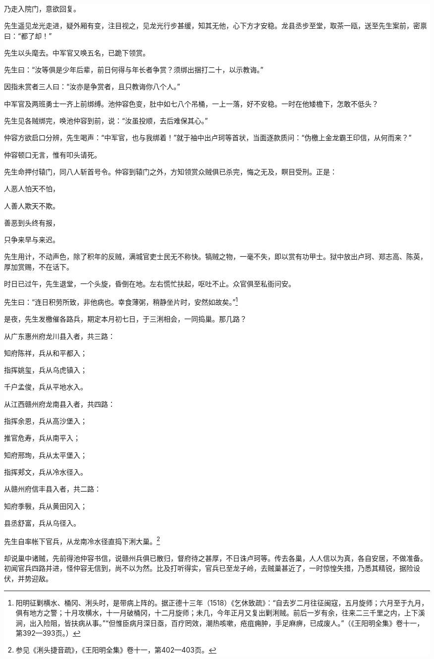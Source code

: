 乃走入院门，意欲回复。

先生遥见龙光走进，疑外厢有变，注目视之，见龙光行步甚缓，知其无他，心下方才安稳。龙县丞步至堂，取茶一瓯，送至先生案前，密禀曰：“都了却！”

先生以头麾去。中军官又唤五名，已跪下领赏。

先生曰：“汝等俱是少年后辈，前日何得与年长者争赏？须绑出捆打二十，以示教诲。”

因指未赏者三人曰：“汝亦是争赏者，且只教诲你八个人。”

中军官及两班勇士一齐上前绑缚。池仲容色变，肚中如七八个吊桶，一上一落，好不安稳。一时在他矮檐下，怎敢不低头？

先生见各贼绑完，唤池仲容到前，说：“汝虽投顺，去后难保其心。”

仲容方欲启口分辨，先生喝声：“中军官，也与我绑着！”就于袖中出卢珂等首状，当面逐款质问：“伪檄上金龙霸王印信，从何而来？”

仲容顿口无言，惟有叩头请死。

先生命押付辕门，同八人斩首号令。仲容到辕门之外，方知领赏众贼俱已杀完，悔之无及，瞑目受刑。正是：

人恶人怕天不怕，

人善人欺天不欺。

善恶到头终有报，

只争来早与来迟。

先生用计，不动声色，除了积年的反贼，满城官吏士民无不称快。犒贼之物，一毫不失，即以赏有功甲士。狱中放出卢珂、郑志高、陈英，厚加赏赐，不在话下。

时日已过午，先生退堂，一个头旋，昏倒在地。左右慌忙扶起，呕吐不止。众官俱至私衙问安。

先生曰：“连日积劳所致，非他病也。幸食薄粥，稍静坐片时，安然如故矣。”[^25]

是夜，先生发檄催各路兵，期定本月初七日，于三浰相会，一同捣巢。那几路？

从广东惠州府龙川县入者，共三路：

知府陈祥，兵从和平都入；

指挥姚玺，兵从乌虎镇入；

千户孟俊，兵从平地水入。

从江西赣州府龙南县入者，共四路：

指挥余恩，兵从高沙堡入；

推官危寿，兵从南平入；

知府邢珣，兵从太平堡入；

指挥郏文，兵从冷水径入。

从赣州府信丰县入者，共二路：

知府季斅，兵从黄田冈入；

县丞舒富，兵从乌径入。

先生自率帐下官兵，从龙南冷水径直捣下浰大巢。[^26]

却说巢中诸贼，先前得池仲容书信，说赣州兵俱已散归，督府待之甚厚，不日诛卢珂等。传去各巢，人人信以为真，各自安居，不做准备。初闻官兵四路并进，怪仲容无信到，尚不以为然。比及打听得实，官兵已至龙子岭，去贼巢甚近了，一时惊惶失措，乃悉其精锐，据险设伏，并势迎敌。


[^1]:  据正德十年（1515）八月《乞养病疏》：“顷来南都，寒暑失节，病遂大作。且臣自幼失母，鞠于祖母岑，今年九十有六，耄甚不可迎侍，日夜望臣一归为诀。臣之疾痛，抱此苦怀，万无生理。”（《王阳明全集》卷九，第325页。）又据正德十一年（1516）十月时升南赣佥都御史作《辞新任乞以旧职致仕疏》：“臣自幼失慈，鞠于祖母岑，今年九十有七，旦暮思臣一见为诀。去岁乞休，虽迫疾病，实亦因此。臣敢辄以蝼蚁苦切之情控于陛下，冀得便道先归省视岑疾，少伸反哺之私，以俟矜允之命。臣衷情迫切，不自知其触昧条宪。臣不胜受恩感激，渎冒战惧，哀恳祈望之至！”（《王阳明全集》卷九，第330页。）
[^2]:  阳明正德十一年（1516）十月，归省至越时，王思舆语季本曰：“阳明此行，必立事功。”本曰：“何以知之？”曰：“吾触之不动矣。”（《年谱》，《王阳明全集》卷三十三，第1365页。）
[^3]:  此事见《年谱》，《王阳明全集》卷三十三，第1366页。
[^4]:  此事见《年谱》，《王阳明全集》卷三十三，第1366页。
[^5]:  《十家牌法告谕各府父老子弟》《案行各分巡道督编十家牌》，《王阳明全集》卷十六，第587—590页。
[^6]:  据《选拣民兵》：“夫事缓则坐纵乌合，势急乃动调狼兵，一皆苟且之谋，此岂可常之策？古之善用兵者，驱市人而使战，假闾戍以兴师。岂以一州八府之地，遂无奋勇敢战之夫？事豫则立，人存政举。”“为此案仰四省各兵备官，于各属弩手、打手、机快等项，挑选骁勇绝群、胆力出众之士，每县多或十余人，少或八九辈；务求魁杰异材，缺则悬赏召募。大约江西、福建二兵备，各以五六百名为率；广东、湖广二兵备，各以四五百名为率。中间若有力能扛鼎、勇敌千人者，优其廪饩，署为将领。召募犒赏等费，皆查各属商税赃罚等银支给。”“所募精兵，专随各兵备官屯扎，别选素有胆略属官员分队统押。”“则各县屯戍之兵，既足以护防守截；而兵备募召之士人，可以应变出奇。”（《王阳明全集》卷十六，第585—586页。）
[^7]:  “纪庸”，应为“纪镛”，见《闽广捷音疏》，《王阳明全集》卷九，第336页。
[^8]:  据《剿捕漳寇方略牌》：“于公文至日，便可扬言。本院新有明文，谓：天气向暖，农务方新，兼之山路崎险，林木蓊翳，若雨水洊至，瘴雾骤兴，军马深入，实亦非便。莫若于要紧地方，量留打手机兵，操练隄备。其余军马，逐渐抽回；待秋收之后，风气凉冷，然后三省会兵齐进。或宣示远近，或晓谕下人，此声既扬，却乃大飨军士，阳若犒劳给赏，为散军之状；实则感激众心，作兴士气。”（《王阳明全集》卷十六，第591页。）
[^9]:  据《钦奉敕谕切责失机官员通行各属》：“参看各官顿兵不进，致此败衄，显是不奉节制，故违方略，正宜协愤同奋，因败求胜，岂可辄自退阻，倚调狼兵，坐失机会。”（《王阳明全集》卷十六，第599页。）又据《案行漳南道守巡官戴罪督兵剿贼》：“今据前因，参照指挥高伟既奉差委督哨，自合与覃桓等相度机宜，协谋并进；若乃孤军轻率，中贼奸计，虽称督兵救援，先亦颇有斩获，终是功微罪大，难以赎准。广东通判陈策，指挥黄春，千百户陈洪、郑芳等，既与覃桓等面议夹攻，眼见摧败，略不应援，挫损军威，坏事非细，俱属违法。各该领兵守备、兵备、守巡等官，督提欠严，亦属有违，合就通行参究；但在紧急用人之际，姑且记罪，查勘督剿。”（《王阳明全集》卷十六，第594页。）
[^10]:  王阳明少年时便留意八阵图，据黄绾《阳明先生行状》，“钦差督造威宁伯王公坟于河间，驭役夫以什伍之法，暇即演八阵图，识者已知其有远志。”（《王阳明全集》卷三十八，第1556页。）
[^11]:  参见《回军上杭》《喜雨三首》，《王阳明全集》卷二十，第821—822页；《时雨堂记》，《王阳明全集》卷二十三，第994页；《书察院行台壁》，《王阳明全集》卷二十四，第1010页。
[^12]:  《兵符节制》，《王阳明全集》卷十六，第601—602页。据《管子》：“管子对曰：‘昔者，圣王之治其民也，参其国而伍其鄙，定民之居，成民之事，以为民纪，谨用其六秉，如是而民情可得，而百姓可御。’桓公曰：‘六秉者何也？’管子曰：‘杀、生、贵、贱、贫、富，此六秉也。’桓公曰：‘参国奈何？’管子对曰：‘制国以为二十一乡，商工之乡六，士农之乡十五。公帅十一乡，高子帅五乡，国子帅五乡，参国故为三军。公立三官之臣，市立三乡，工立三族，泽立三虞，山立三衡。制五家为轨，轨有长。十轨为里，里有司。四里为连，连有长。十连为乡，乡有良人。三乡一帅。’桓公曰：‘五鄙奈何？’管子对曰：‘制五家为轨，轨有长。六轨为邑，邑有司。十邑为率，率有长。十率为乡，乡有良人。三乡为属，属有帅。五属一大夫，武政听属，文政听乡，各保而听，毋有淫佚者。’”（《小匡第二十》，《管子》卷八。）
[^13]:  《谕俗四条》，《王阳明全集》卷二十四，第1010—1011页。
[^14]:  据《训蒙大意示教读刘伯颂等》：“大抵童子之情，乐嬉游而惮拘检，如草木之始萌芽，舒畅之则条达，摧挠之则衰痿。今教童子，必使其趋向鼓舞，中心喜悦，则其进自不能已。譬之时雨春风，沾被卉木，莫不萌动发越，自然日长月化；若冰霜剥落，则生意萧索，日就枯槁矣。故凡诱之歌诗者，非但发其志意而已，亦所以泄其跳号呼啸于咏歌，宣其幽抑结滞于音节也；导之习礼者，非但肃其威仪而已，亦所以周旋揖让而动荡其血脉，拜起屈伸而固束其筋骸也。”（《王阳明全集》卷二，第99页。）
[^15]:  据《申明赏罚以励人心疏》：“特敕兵部俯采下议，特假臣等令旗令牌，使得便宜行事。如是而兵有不精，贼有不灭，臣等亦无以逃其死。”（《王阳明全集》卷九，第345页。）据《攻治盗贼二策疏》：“乞要申明赏罚，假臣等令旗令牌，使得便宜行事，庶几举动如意，而事功可成。”（《王阳明全集》卷九，第349页。）阳明请示王琼：“惟望老先生授之以成妙之算，假之以专一之权，眀之以赏罚之典。生虽庸劣，无能为役，敢不鞭策驽钝，以期无负推举之盛心。”（《与王晋溪司马》，《王阳明全集》卷二十七，第1104页。）
[^16]:  《添设清平县治疏》，《王阳明全集》卷九，第353—356页。
[^17]:  阳明提督军务、给旗牌，得以应对随时可能出现的宁藩叛乱：“先宁藩之未变，朝廷固已阴觉其谋，故改臣以提督之任，假臣以便宜之权，使据上游以制其势。故臣虽仓卒遇难，而得以从宜调兵，与之从事。当时帷幄谋议之臣，则有若大学士杨廷和等，该部调度之臣，则有若尚书王琼等，是皆有先事御备之谋，所谓发纵指示之功也。”（《辞封爵普恩赏以彰国典疏》，《王阳明全集》卷十三，第503页。）
[^18]:  据《横水桶冈捷音疏》：“议得桶冈、横水、左溪诸贼，荼毒三省，其患虽同，而事势各异。以湖广言之，则桶冈诸巢为贼之咽喉，而横水、左溪诸巢为之腹心；以江西言之，则横水、左溪诸巢为贼之腹心，而桶冈诸巢为之羽翼。今不先去横水、左溪腹心之患，而欲与湖广夹攻桶冈，进兵两寇之间，腹背受敌，势必不利。今议者纷纷，皆以为必须先攻桶冈，而湖广克期乃在十一月初一日，贼见我兵未集，而师期尚远，且以为必先桶冈，势必观望未备。今若出其不意，进兵速击，可以得志。已破横水、左溪，移兵而临桶冈，破竹之势，蔑不济矣。”（《王阳明全集》卷十，第381页。）
[^19]:  参见《征剿横水桶冈分委统哨牌》，《王阳明全集》卷十六，第609—616页。其中“石人坑”应为“石坑”；“黄雀坳”应为“黄径坳”。
[^20]:  阳明在战场上表现出超常的精力，据后学所言，与其有特殊的休养生息的方法有关。王慎中问王畿：“先师在军中四十日未尝睡，有诸？”王畿曰：“然。此原是圣学。古人有息无睡，故曰：‘向晦入燕息。’世人终日扰扰，全赖后天渣滓厚味培养，方彀一日之用。夜间全赖一觉熟睡方能休息。不知此一觉熟睡，阳光尽为阴浊所陷，如死人一般。若知燕息之法，当向晦时，耳无闻，目无见，口无吐纳，鼻无呼吸，手足无动静，心无私累，一点元神，与先天清气相依相息，如炉中种火相似，比之后天昏气所养，奚啻什百。是谓通乎昼夜之道而知。”（《三山丽泽录》，《王畿集》卷一，凤凰出版社，2007年，第13页。）
[^21]:  参见《年谱》，《王阳明全集》卷三十三，第1376页。
[^22]:  参见《浰头捷音疏》，《王阳明全集》卷十一，第400—401页。
[^23]:  “牛马驴一百八只”，应为“牛马骡六百八只匹”。参见《横水桶冈捷音疏》，《王阳明全集》卷十，第387页。另据《平茶寮碑》：“凡破巢八十有四，擒斩三千余，俘三千六百有奇。释其胁从千有余众，归流亡，使复业。”（《王阳明全集》卷二十五，第1043—1044页。）
[^24]:  “九十三人”应为“四十余人”，参见《浰头捷音疏》，《王阳明全集》卷十一，第402页。另见《平浰头碑》：“丁未，破三浰，乘胜归北。大小三十余战，灭巢三十有八，俘斩三千余。”（《王阳明全集》卷二十五，第1044页。）
[^25]:  阳明征剿横水、桶冈、浰头时，是带病上阵的。据正德十三年（1518）《乞休致疏》：“自去岁二月往征闽寇，五月旋师；六月至于九月，俱有地方之警；十月攻横水，十一月破桶冈，十二月旋师；未几，今年正月又复出剿浰贼。前后一岁有余，往来二三千里之内，上下溪涧，出入险阻，皆扶病从事。”“但惟臣病月深日亟，百疗罔效，潮热咳嗽，疮疽痈肿，手足麻痹，已成废人。”（《王阳明全集》卷十一，第392—393页。）
[^26]:  参见《浰头捷音疏》，《王阳明全集》卷十一，第402—403页。
[^27]:  参见《犒赏新民牌》，《王阳明全集》卷三十，第1198—1199页；《浰头捷音疏》，《王阳明全集》卷十一，第405页。
[^28]:  参见《添设和平县治疏》，《王阳明全集》卷十一，第407—412页；《再议平和县治疏》，《王阳明全集》卷十一，第423—426页。按：和平县后改称平和县。
[^29]:  参见《辞免升荫乞以原职致仕疏》，《王阳明全集》卷十一，第417—419页。正德十四年正月十四日再上《乞放归田里疏》，恳请致仕，均未允。（《王阳明全集》卷十一，第431—433页。）
[^30]:  《大学古本序》作于正德十八年戊寅（1518）。（《王阳明全集》卷七，第270—271页。）据《朱子晚年定论》序，该文作于正德（1515）乙亥冬十一月。（《王阳明全集》卷三，第145页。）
[^31]:  徐爱为正德三年（1508）进士，自正德七年开始记录阳明讲学语录，正德十三年（1518）卒。据《年谱》，正德十三年，“八月门人薛侃刻《传习录》。侃得徐爱所遗《传习录》一卷，序二篇，与陆澄各录一卷，刻于虔”。（《王阳明全集》卷三十三，第1385页。）
[^32]:  正德六年辛未（1511），邹守益“会试第一。先是，文成王公移令庐陵，先生慕而谒之，一见期许。是岁，王公以吏部主事司分校”，“遂冠南宫”。正德十四年己卯（1519），邹守益“就质王公于虔台”，王阳明为其开示：“致知者，致吾心之良知于事事物物也。致吾心之良知于事事物物，则事事物物皆得其理矣。独即所谓良知也。慎独者，所以致其良知也。戒谨恐惧，所以慎其独也。《大学》《中庸》之旨一也。”邹守益豁然有悟，遂执贽师事焉。（耿定向《东廓邹先生传》，《耿天台先生文集》卷十四，明万历刻本，第10—11页。）
[^33]:  《三箴》，见《王阳明全集》卷二十五，第1046—1047页。
[^34]:  “读书讲学，此最吾所宿好，今虽干戈扰攘中，四方有来学者，吾亦未尝拒之。”（《赣州书示四侄正思等》，《王阳明全集》卷二十六，第1088页。）
[^35]:  《与杨仕德薛尚谦》，《王阳明全集》卷四，第188页。此书作于正德十二年（1517）。
[^36]:  《传习录下》，《王阳明全集》卷三，第121页。阳明与仙家亦有一则传奇，据《虔台梦》：“阳明先生在赣州，都府军令甚严，宿卫之士无敢偶语离次者。一夕，于中夜，卫士偶见府门洞开，有一道流自外至，长髯蕉扇，俨如洞宾。一童子执纱灯前导以入，门复闭。久之，开门送出，长揖别去，甚速，不知所之。见者惊愕，门如故。天明，遂相传言。自守巡以下皆知之。已而守巡入揖，先生遂自言梦纯阳真人来访，‘吾问：“如何谓之仙？”彼曰：“非儒之至者，不足以称真仙。”吾又问：“如何谓之儒？”曰：“非仙之至者，不足以言真儒。”良久别去。’守巡乃敢言夜来卫士所见，始知纯阳之果至也。”（董穀《碧里杂存》，第15页。）